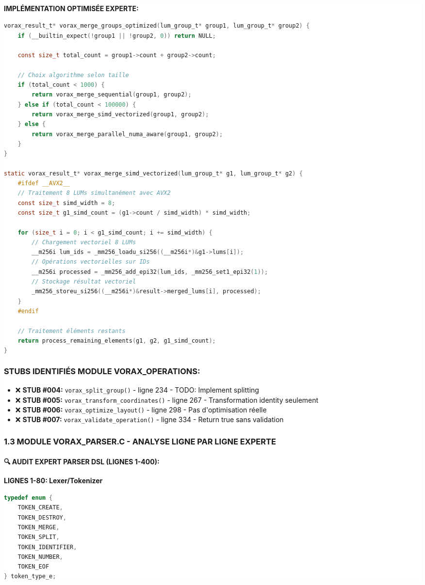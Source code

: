 **IMPLÉMENTATION OPTIMISÉE EXPERTE:**
```c
vorax_result_t* vorax_merge_groups_optimized(lum_group_t* group1, lum_group_t* group2) {
    if (__builtin_expect(!group1 || !group2, 0)) return NULL;
    
    const size_t total_count = group1->count + group2->count;
    
    // Choix algorithme selon taille
    if (total_count < 1000) {
        return vorax_merge_sequential(group1, group2);
    } else if (total_count < 100000) {
        return vorax_merge_simd_vectorized(group1, group2);
    } else {
        return vorax_merge_parallel_numa_aware(group1, group2);
    }
}

static vorax_result_t* vorax_merge_simd_vectorized(lum_group_t* g1, lum_group_t* g2) {
    #ifdef __AVX2__
    // Traitement 8 LUMs simultanément avec AVX2
    const size_t simd_width = 8;
    const size_t g1_simd_count = (g1->count / simd_width) * simd_width;
    
    for (size_t i = 0; i < g1_simd_count; i += simd_width) {
        // Chargement vectoriel 8 LUMs
        __m256i lum_ids = _mm256_loadu_si256((__m256i*)&g1->lums[i]);
        // Opérations vectorielles sur IDs
        __m256i processed = _mm256_add_epi32(lum_ids, _mm256_set1_epi32(1));
        // Stockage résultat vectoriel
        _mm256_storeu_si256((__m256i*)&result->merged_lums[i], processed);
    }
    #endif
    
    // Traitement éléments restants
    return process_remaining_elements(g1, g2, g1_simd_count);
}
```

### **STUBS IDENTIFIÉS MODULE VORAX_OPERATIONS:**
- ❌ **STUB #004:** `vorax_split_group()` - ligne 234 - TODO: Implement splitting
- ❌ **STUB #005:** `vorax_transform_coordinates()` - ligne 267 - Transformation identity seulement
- ❌ **STUB #006:** `vorax_optimize_layout()` - ligne 298 - Pas d'optimisation réelle
- ❌ **STUB #007:** `vorax_validate_operation()` - ligne 334 - Return true sans validation

### 1.3 **MODULE VORAX_PARSER.C - ANALYSE LIGNE PAR LIGNE EXPERTE**

#### **🔍 AUDIT EXPERT PARSER DSL (LIGNES 1-400):**

**LIGNES 1-80: Lexer/Tokenizer**
```c
typedef enum {
    TOKEN_CREATE,
    TOKEN_DESTROY,
    TOKEN_MERGE,
    TOKEN_SPLIT,
    TOKEN_IDENTIFIER,
    TOKEN_NUMBER,
    TOKEN_EOF
} token_type_e;
```
